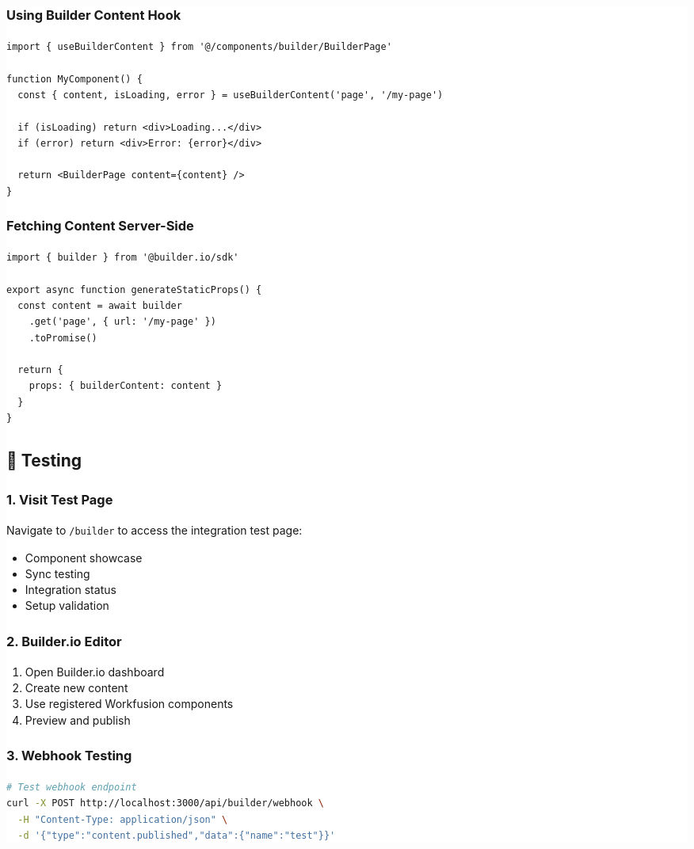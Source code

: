 ### Using Builder Content Hook
```tsx
import { useBuilderContent } from '@/components/builder/BuilderPage'

function MyComponent() {
  const { content, isLoading, error } = useBuilderContent('page', '/my-page')
  
  if (isLoading) return <div>Loading...</div>
  if (error) return <div>Error: {error}</div>
  
  return <BuilderPage content={content} />
}
```

### Fetching Content Server-Side
```tsx
import { builder } from '@builder.io/sdk'

export async function generateStaticProps() {
  const content = await builder
    .get('page', { url: '/my-page' })
    .toPromise()
    
  return {
    props: { builderContent: content }
  }
}
```

## 🚦 Testing

### 1. Visit Test Page
Navigate to `/builder` to access the integration test page:
- Component showcase
- Sync testing
- Integration status
- Setup validation

### 2. Builder.io Editor
1. Open Builder.io dashboard
2. Create new content
3. Use registered Workfusion components
4. Preview and publish

### 3. Webhook Testing
```bash
# Test webhook endpoint
curl -X POST http://localhost:3000/api/builder/webhook \
  -H "Content-Type: application/json" \
  -d '{"type":"content.published","data":{"name":"test"}}'
```
